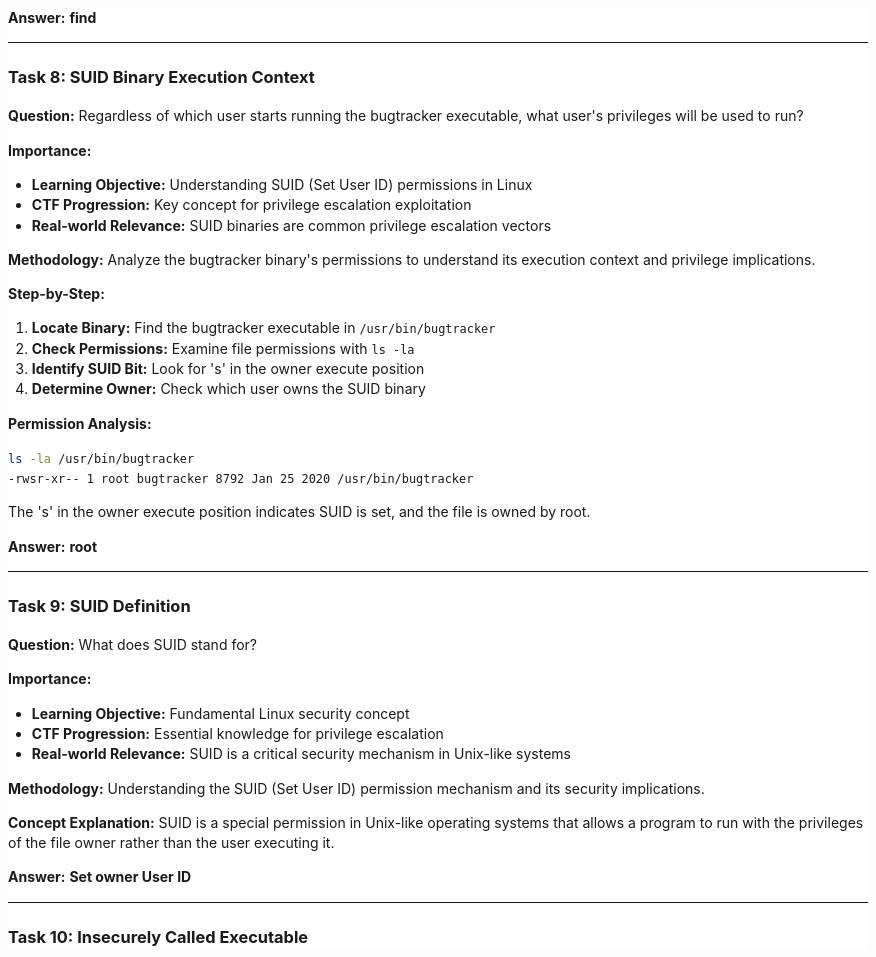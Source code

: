 **Answer:** **find**

---

### Task 8: SUID Binary Execution Context

**Question:** Regardless of which user starts running the bugtracker executable, what user's privileges will be used to run?

**Importance:**
- **Learning Objective:** Understanding SUID (Set User ID) permissions in Linux
- **CTF Progression:** Key concept for privilege escalation exploitation
- **Real-world Relevance:** SUID binaries are common privilege escalation vectors

**Methodology:**
Analyze the bugtracker binary's permissions to understand its execution context and privilege implications.

**Step-by-Step:**
1. **Locate Binary:** Find the bugtracker executable in `/usr/bin/bugtracker`
2. **Check Permissions:** Examine file permissions with `ls -la`
3. **Identify SUID Bit:** Look for 's' in the owner execute position
4. **Determine Owner:** Check which user owns the SUID binary

**Permission Analysis:**
```bash
ls -la /usr/bin/bugtracker
-rwsr-xr-- 1 root bugtracker 8792 Jan 25 2020 /usr/bin/bugtracker
```

The 's' in the owner execute position indicates SUID is set, and the file is owned by root.

**Answer:** **root**

---

### Task 9: SUID Definition

**Question:** What does SUID stand for?

**Importance:**
- **Learning Objective:** Fundamental Linux security concept
- **CTF Progression:** Essential knowledge for privilege escalation
- **Real-world Relevance:** SUID is a critical security mechanism in Unix-like systems

**Methodology:**
Understanding the SUID (Set User ID) permission mechanism and its security implications.

**Concept Explanation:**
SUID is a special permission in Unix-like operating systems that allows a program to run with the privileges of the file owner rather than the user executing it.

**Answer:** **Set owner User ID**

---

### Task 10: Insecurely Called Executable
